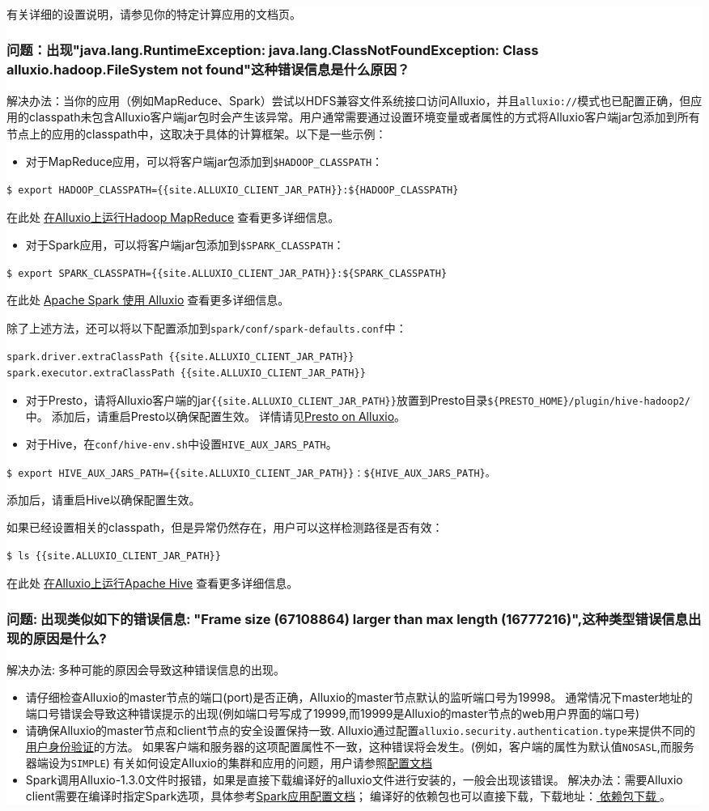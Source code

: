 有关详细的设置说明，请参见你的特定计算应用的文档页。

### 问题：出现"java.lang.RuntimeException: java.lang.ClassNotFoundException: Class alluxio.hadoop.FileSystem not found"这种错误信息是什么原因？

解决办法：当你的应用（例如MapReduce、Spark）尝试以HDFS兼容文件系统接口访问Alluxio，并且`alluxio://`模式也已配置正确，但应用的classpath未包含Alluxio客户端jar包时会产生该异常。用户通常需要通过设置环境变量或者属性的方式将Alluxio客户端jar包添加到所有节点上的应用的classpath中，这取决于具体的计算框架。以下是一些示例：

- 对于MapReduce应用，可以将客户端jar包添加到`$HADOOP_CLASSPATH`：

```console
$ export HADOOP_CLASSPATH={{site.ALLUXIO_CLIENT_JAR_PATH}}:${HADOOP_CLASSPATH}
```
在此处 [在Alluxio上运行Hadoop MapReduce](../compute/Hadoop-MapReduce.md) 查看更多详细信息。

- 对于Spark应用，可以将客户端jar包添加到`$SPARK_CLASSPATH`：

```console
$ export SPARK_CLASSPATH={{site.ALLUXIO_CLIENT_JAR_PATH}}:${SPARK_CLASSPATH}
```
在此处 [Apache Spark 使用 Alluxio](../compute/Spark.md) 查看更多详细信息。

除了上述方法，还可以将以下配置添加到`spark/conf/spark-defaults.conf`中：

```
spark.driver.extraClassPath {{site.ALLUXIO_CLIENT_JAR_PATH}}
spark.executor.extraClassPath {{site.ALLUXIO_CLIENT_JAR_PATH}}
```

- 对于Presto，请将Alluxio客户端的jar`{{site.ALLUXIO_CLIENT_JAR_PATH}}`放置到Presto目录`${PRESTO_HOME}/plugin/hive-hadoop2/`中。
添加后，请重启Presto以确保配置生效。
详情请见[Presto on Alluxio](../compute/Presto.md)。

- 对于Hive，在`conf/hive-env.sh`中设置`HIVE_AUX_JARS_PATH`。

```console
$ export HIVE_AUX_JARS_PATH={{site.ALLUXIO_CLIENT_JAR_PATH}}：${HIVE_AUX_JARS_PATH}。
```
添加后，请重启Hive以确保配置生效。

如果已经设置相关的classpath，但是异常仍然存在，用户可以这样检测路径是否有效：

```console
$ ls {{site.ALLUXIO_CLIENT_JAR_PATH}}
```
在此处 [在Alluxio上运行Apache Hive](../compute/Hive.md) 查看更多详细信息。

### 问题: 出现类似如下的错误信息: "Frame size (67108864) larger than max length (16777216)",这种类型错误信息出现的原因是什么?

解决办法: 多种可能的原因会导致这种错误信息的出现。

- 请仔细检查Alluxio的master节点的端口(port)是否正确，Alluxio的master节点默认的监听端口号为19998。
通常情况下master地址的端口号错误会导致这种错误提示的出现(例如端口号写成了19999,而19999是Alluxio的master节点的web用户界面的端口号)
- 请确保Alluxio的master节点和client节点的安全设置保持一致.
Alluxio通过配置`alluxio.security.authentication.type`来提供不同的[用户身份验证](../security/Security.md#安全认证)的方法。
如果客户端和服务器的这项配置属性不一致，这种错误将会发生。(例如，客户端的属性为默认值`NOSASL`,而服务器端设为`SIMPLE`)
有关如何设定Alluxio的集群和应用的问题，用户请参照[配置文档](../operation/Configuration.md)
- Spark调用Alluxio-1.3.0文件时报错，如果是直接下载编译好的alluxio文件进行安装的，一般会出现该错误。
解决办法：需要Alluxio client需要在编译时指定Spark选项，具体参考[Spark应用配置文档](../compute/Spark.md)；
编译好的依赖包也可以直接下载，下载地址：<a href="http://downloads.alluxio.io/downloads/files/1.3.0/alluxio-1.3.0-spark-client-jar-with-dependencies.jar"> 依赖包下载 </a>。
